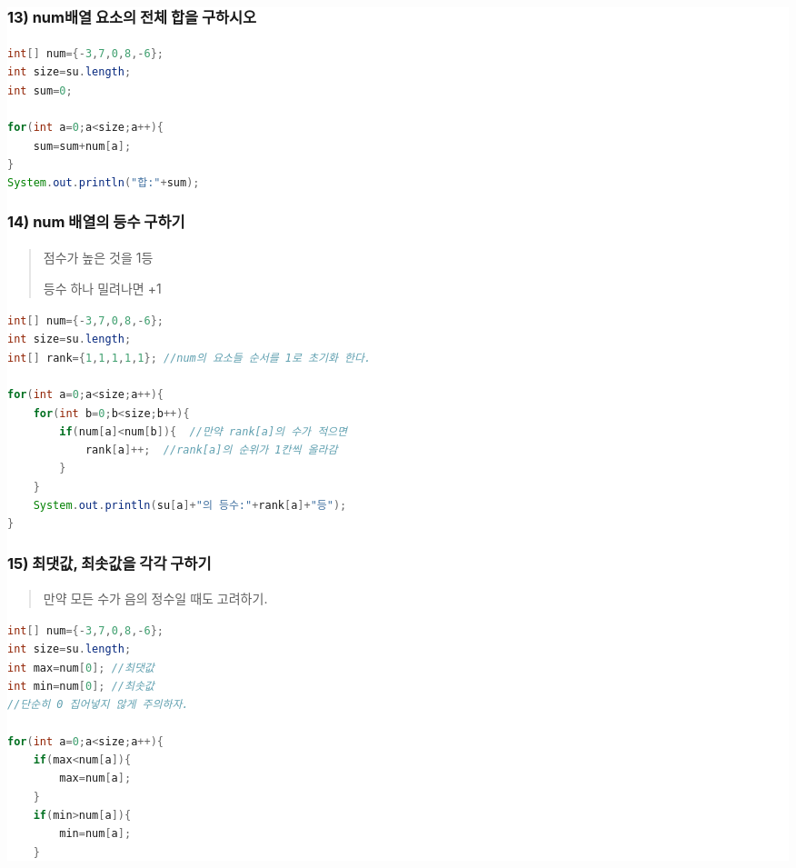 







### 13) num배열 요소의 전체 합을 구하시오

```java
int[] num={-3,7,0,8,-6};
int size=su.length;
int sum=0;

for(int a=0;a<size;a++){
    sum=sum+num[a];
}
System.out.println("합:"+sum);
```









### 14) num 배열의 등수 구하기

> 점수가 높은 것을 1등 
>
> 등수 하나 밀려나면 +1

```java
int[] num={-3,7,0,8,-6};
int size=su.length;
int[] rank={1,1,1,1,1};	//num의 요소들 순서를 1로 초기화 한다.

for(int a=0;a<size;a++){
    for(int b=0;b<size;b++){
        if(num[a]<num[b]){	//만약 rank[a]의 수가 적으면
            rank[a]++;	//rank[a]의 순위가 1칸씩 올라감
        }
    }
    System.out.println(su[a]+"의 등수:"+rank[a]+"등");
}
```









### 15) 최댓값, 최솟값을 각각 구하기

> 만약 모든 수가 음의 정수일 때도 고려하기.

```java
int[] num={-3,7,0,8,-6};
int size=su.length;
int max=num[0];	//최댓값
int min=num[0];	//최솟값
//단순히 0 집어넣지 않게 주의하자.

for(int a=0;a<size;a++){
    if(max<num[a]){
        max=num[a];
    }
    if(min>num[a]){
        min=num[a];
    }
```